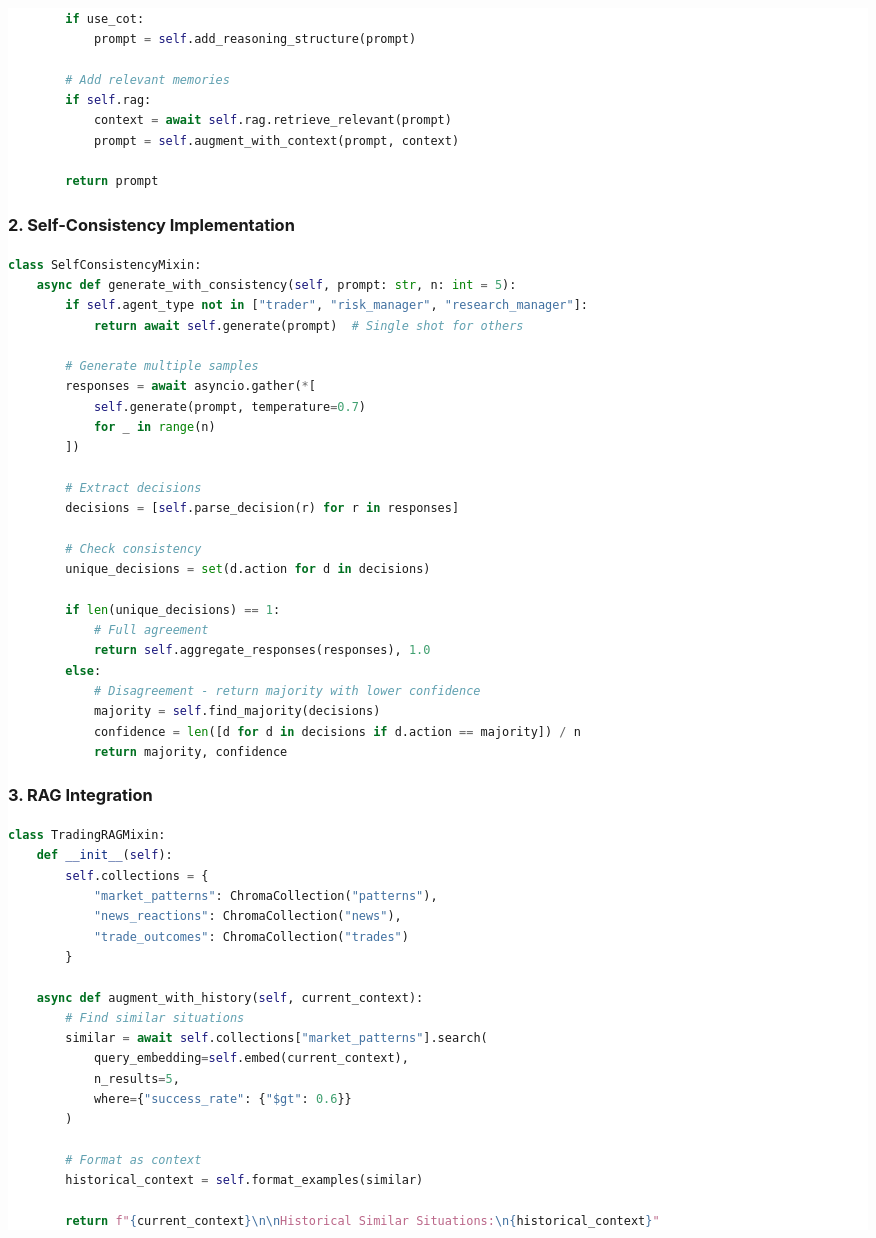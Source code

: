 ```python
        if use_cot:
            prompt = self.add_reasoning_structure(prompt)
        
        # Add relevant memories
        if self.rag:
            context = await self.rag.retrieve_relevant(prompt)
            prompt = self.augment_with_context(prompt, context)
        
        return prompt
```

### 2. Self-Consistency Implementation
```python
class SelfConsistencyMixin:
    async def generate_with_consistency(self, prompt: str, n: int = 5):
        if self.agent_type not in ["trader", "risk_manager", "research_manager"]:
            return await self.generate(prompt)  # Single shot for others
        
        # Generate multiple samples
        responses = await asyncio.gather(*[
            self.generate(prompt, temperature=0.7)
            for _ in range(n)
        ])
        
        # Extract decisions
        decisions = [self.parse_decision(r) for r in responses]
        
        # Check consistency
        unique_decisions = set(d.action for d in decisions)
        
        if len(unique_decisions) == 1:
            # Full agreement
            return self.aggregate_responses(responses), 1.0
        else:
            # Disagreement - return majority with lower confidence
            majority = self.find_majority(decisions)
            confidence = len([d for d in decisions if d.action == majority]) / n
            return majority, confidence
```

### 3. RAG Integration
```python
class TradingRAGMixin:
    def __init__(self):
        self.collections = {
            "market_patterns": ChromaCollection("patterns"),
            "news_reactions": ChromaCollection("news"),
            "trade_outcomes": ChromaCollection("trades")
        }
    
    async def augment_with_history(self, current_context):
        # Find similar situations
        similar = await self.collections["market_patterns"].search(
            query_embedding=self.embed(current_context),
            n_results=5,
            where={"success_rate": {"$gt": 0.6}}
        )
        
        # Format as context
        historical_context = self.format_examples(similar)
        
        return f"{current_context}\n\nHistorical Similar Situations:\n{historical_context}"
```
